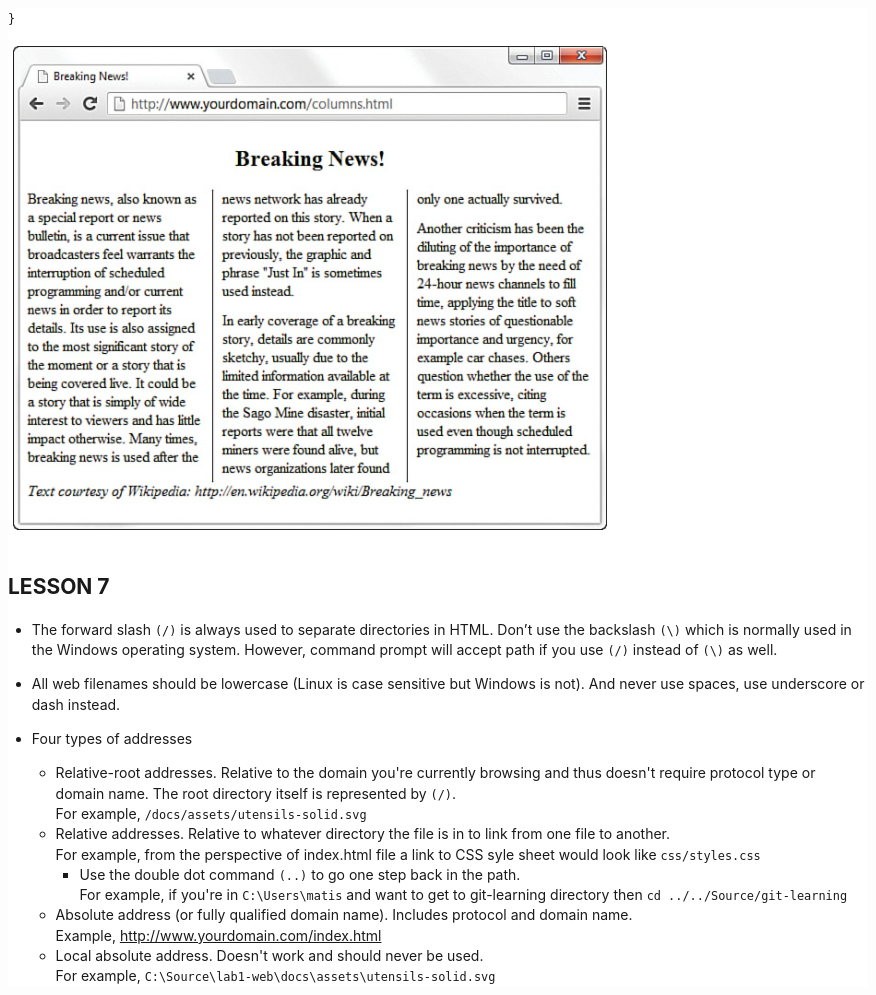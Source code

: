 ```css
}
```

![CSS-columns](imgs/css-columns-example.PNG)

## LESSON 7

- The forward slash `(/)` is always used to separate directories in HTML. Don’t use the backslash `(\)` which is normally used in the Windows operating system. However, command prompt will accept path if you use `(/)` instead of `(\)` as well.

- All web filenames should be lowercase (Linux is case sensitive but Windows is not). And never use spaces, use underscore or dash instead.

- Four types of addresses
	- Relative-root addresses. Relative to the domain you're currently browsing and thus doesn't require protocol type or domain name. The root directory itself is represented by `(/)`.  
	For example, `/docs/assets/utensils-solid.svg`
	- Relative addresses. Relative to whatever directory the file is in to link from one file to another.  
	For example, from the perspective of index.html file a link to CSS syle sheet would look like `css/styles.css`
		- Use the double dot command `(..)` to go one step back in the path.   
		For example, if you're in `C:\Users\matis` and want to get to git-learning directory then `cd ../../Source/git-learning`
	- Absolute address (or fully qualified domain name). Includes protocol and domain name.  
	Example, http://www.yourdomain.com/index.html
	- Local absolute address. Doesn't work and should never be used.  
	For example, `C:\Source\lab1-web\docs\assets\utensils-solid.svg`
